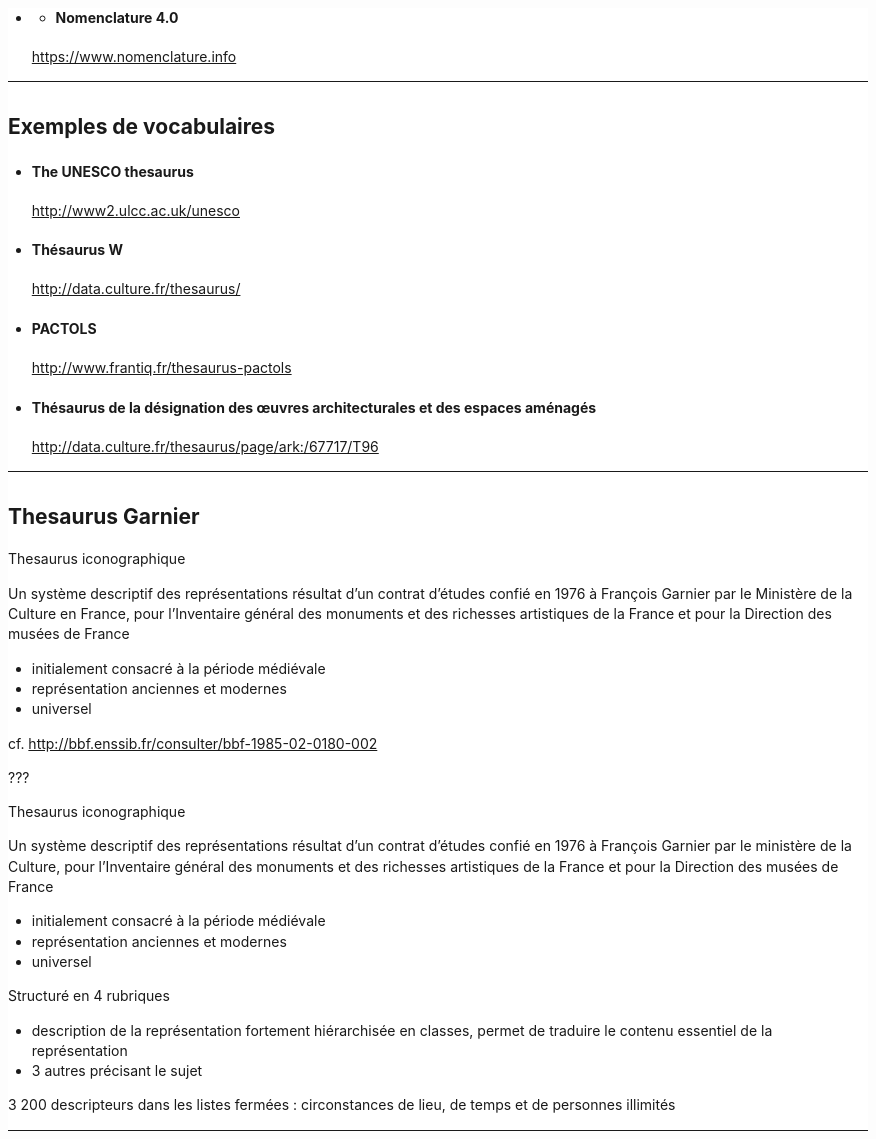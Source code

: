 - - #### Nomenclature 4.0
  <https://www.nomenclature.info>

---

## Exemples de vocabulaires

- #### The UNESCO thesaurus 

  http://www2.ulcc.ac.uk/unesco 

- #### Thésaurus W 

  http://data.culture.fr/thesaurus/ 

- #### PACTOLS 

  http://www.frantiq.fr/thesaurus-pactols 

- #### Thésaurus de la désignation des œuvres architecturales et des espaces aménagés 

  http://data.culture.fr/thesaurus/page/ark:/67717/T96 

---

## Thesaurus Garnier

Thesaurus iconographique

Un système descriptif des représentations résultat d’un contrat d’études confié en 1976 à François Garnier par le Ministère de la Culture en France, pour l’Inventaire général des monuments et des richesses artistiques de la France et pour la Direction des musées de France 

- initialement consacré à la période médiévale 
- représentation anciennes et modernes 
- universel 

cf. http://bbf.enssib.fr/consulter/bbf-1985-02-0180-002 

???

Thesaurus iconographique

Un système descriptif des représentations résultat d’un contrat d’études confié en 1976 à François Garnier par le ministère de la Culture, pour l’Inventaire général des monuments et des richesses artistiques de la France et pour la Direction des musées de France 

- initialement consacré à la période médiévale 
- représentation anciennes et modernes 
- universel 

Structuré en 4 rubriques 

- description de la représentation fortement hiérarchisée en classes, permet de traduire le contenu essentiel de la représentation 
- 3 autres précisant le sujet

3 200 descripteurs dans les listes fermées :  circonstances de lieu, de temps et de personnes illimités

---